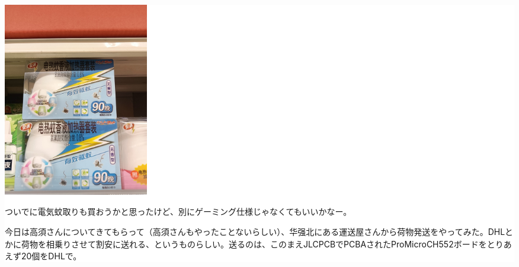 <img src="https://github.com/akita11/SZdiary/blob/main/diary/photo/2022-05-28_09.41.10.jpg" width="240px">

ついでに電気蚊取りも買おうかと思ったけど、別にゲーミング仕様じゃなくてもいいかなー。

今日は高須さんについてきてもらって（高須さんもやったことないらしい）、华强北にある運送屋さんから荷物発送をやってみた。DHLとかに荷物を相乗りさせて割安に送れる、というものらしい。送るのは、このまえJLCPCBでPCBAされたProMicroCH552ボードをとりあえず20個をDHLで。

